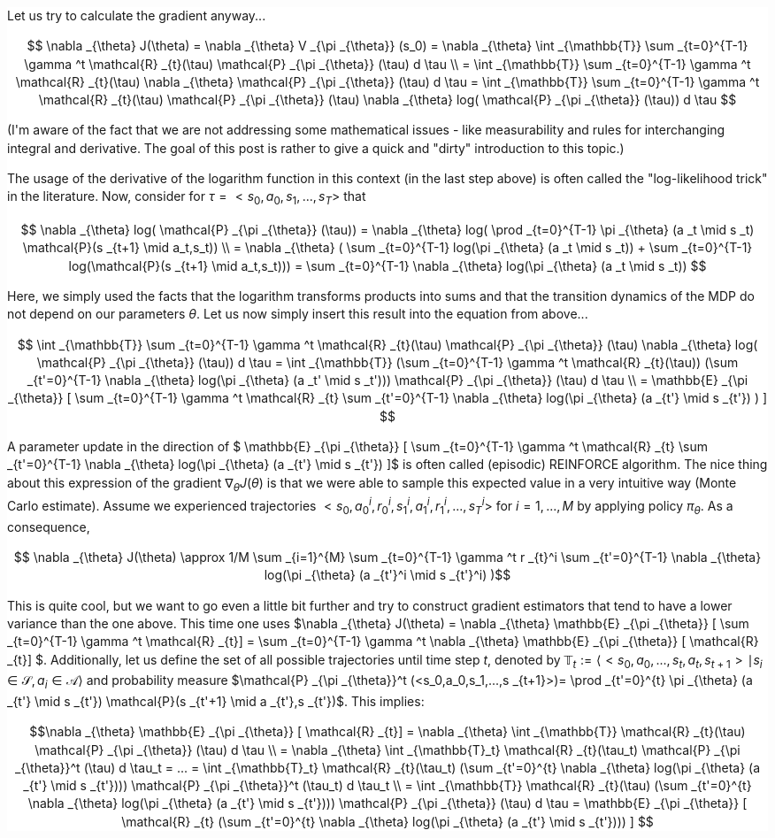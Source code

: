  Let us try to calculate the gradient anyway...
 
 $$ \nabla _{\theta} J(\theta) = \nabla _{\theta} V _{\pi _{\theta}} (s_0) = \nabla _{\theta} \int _{\mathbb{T}} \sum _{t=0}^{T-1} \gamma ^t \mathcal{R} _{t}(\tau)  \mathcal{P} _{\pi _{\theta}} (\tau) d \tau \\ =  \int _{\mathbb{T}} \sum _{t=0}^{T-1} \gamma ^t \mathcal{R} _{t}(\tau)   \nabla _{\theta} \mathcal{P} _{\pi _{\theta}} (\tau) d \tau = \int _{\mathbb{T}} \sum _{t=0}^{T-1} \gamma ^t \mathcal{R} _{t}(\tau) \mathcal{P} _{\pi _{\theta}} (\tau)  \nabla _{\theta} log( \mathcal{P} _{\pi _{\theta}} (\tau)) d \tau $$
 
(I'm aware of the fact that we are not addressing some mathematical issues - like measurability and rules for interchanging integral and derivative. The goal of this post is rather to give a quick and "dirty" introduction to this topic.)

The usage of the derivative of the logarithm function in this context (in the last step above) is often called the "log-likelihood trick" in the literature. Now, consider for $\tau = <s_0,a_0,s_1,...,s_T>$ that 

$$ \nabla _{\theta} log( \mathcal{P} _{\pi _{\theta}} (\tau)) = \nabla _{\theta} log( \prod _{t=0}^{T-1} \pi _{\theta} (a _t \mid s _t) \mathcal{P}(s _{t+1} \mid a_t,s_t)) \\ = \nabla _{\theta} ( \sum _{t=0}^{T-1} log(\pi _{\theta} (a _t \mid s _t)) + \sum _{t=0}^{T-1} log(\mathcal{P}(s _{t+1} \mid a_t,s_t))) = \sum _{t=0}^{T-1}  \nabla _{\theta} log(\pi _{\theta} (a _t \mid s _t)) $$

Here, we simply used the facts that the logarithm transforms products into sums and that the transition dynamics of the MDP do not depend on our parameters $\theta$. Let us now simply insert this result into the equation from above...

$$ \int _{\mathbb{T}} \sum _{t=0}^{T-1} \gamma ^t \mathcal{R} _{t}(\tau) \mathcal{P} _{\pi _{\theta}} (\tau)  \nabla _{\theta} log( \mathcal{P} _{\pi _{\theta}} (\tau)) d \tau = \int _{\mathbb{T}} (\sum _{t=0}^{T-1} \gamma ^t \mathcal{R} _{t}(\tau))  (\sum _{t'=0}^{T-1}  \nabla _{\theta} log(\pi _{\theta} (a _t' \mid s _t'))) \mathcal{P} _{\pi _{\theta}} (\tau) d \tau \\ = \mathbb{E} _{\pi _{\theta}} [ \sum _{t=0}^{T-1} \gamma ^t \mathcal{R} _{t} \sum _{t'=0}^{T-1}  \nabla _{\theta} log(\pi _{\theta} (a _{t'} \mid s _{t'}) ) ] $$

A parameter update in the direction of $ \mathbb{E} _{\pi _{\theta}} [ \sum _{t=0}^{T-1} \gamma ^t \mathcal{R} _{t} \sum _{t'=0}^{T-1}  \nabla _{\theta} log(\pi _{\theta} (a _{t'} \mid s _{t'}) ]$ is often called (episodic) REINFORCE algorithm. The nice thing about this expression of the gradient $\nabla _{\theta} J(\theta)$ is that we were able to sample this expected value in a very intuitive way (Monte Carlo estimate). Assume we experienced trajectories $<s_0,a_0^i,r_0^i,s_1^i,a_1^i,r_1^i,...,s_T^i>$ for $i = 1,...,M$ by applying policy $\pi _{\theta}$. As a consequence,

$$ \nabla _{\theta} J(\theta) \approx 1/M \sum _{i=1}^{M} \sum _{t=0}^{T-1} \gamma ^t r _{t}^i \sum _{t'=0}^{T-1}  \nabla _{\theta} log(\pi _{\theta} (a _{t'}^i \mid s _{t'}^i) )$$

This is quite cool, but we want to go even a little bit further and try to construct gradient estimators that tend to have a lower variance than the one above. This time one uses $\nabla _{\theta} J(\theta) = \nabla _{\theta} \mathbb{E} _{\pi _{\theta}} [ \sum _{t=0}^{T-1} \gamma ^t \mathcal{R} _{t}] =  \sum _{t=0}^{T-1} \gamma ^t \nabla _{\theta} \mathbb{E} _{\pi _{\theta}} [ \mathcal{R} _{t}] $. Additionally, let us define the set of all possible trajectories until time step $t$, denoted by $\mathbb{T}_t := \langle <s_0,a_0,...,s_t,a_t,s _{t+1}> \mid s _i \in \mathcal{S}, a _i \in \mathcal{A} \rangle$ and probability measure $\mathcal{P} _{\pi _{\theta}}^t (<s_0,a_0,s_1,...,s _{t+1}>)= \prod _{t'=0}^{t} \pi _{\theta} (a _{t'} \mid s _{t'}) \mathcal{P}(s _{t'+1} \mid a _{t'},s _{t'})$. This implies:

$$\nabla _{\theta} \mathbb{E} _{\pi _{\theta}} [ \mathcal{R} _{t}] =  \nabla _{\theta} \int _{\mathbb{T}} \mathcal{R} _{t}(\tau)  \mathcal{P} _{\pi _{\theta}} (\tau) d \tau \\ =  \nabla _{\theta} \int _{\mathbb{T}_t} \mathcal{R} _{t}(\tau_t)  \mathcal{P} _{\pi _{\theta}}^t (\tau) d \tau_t = ... = \int _{\mathbb{T}_t} \mathcal{R} _{t}(\tau_t)  (\sum _{t'=0}^{t}  \nabla _{\theta} log(\pi _{\theta} (a _{t'} \mid s _{t'}))) \mathcal{P} _{\pi _{\theta}}^t (\tau_t) d \tau_t \\ =  \int _{\mathbb{T}} \mathcal{R} _{t}(\tau)  (\sum _{t'=0}^{t}  \nabla _{\theta} log(\pi _{\theta} (a _{t'} \mid s _{t'}))) \mathcal{P} _{\pi _{\theta}} (\tau) d \tau = \mathbb{E} _{\pi _{\theta}} [ \mathcal{R} _{t}  (\sum _{t'=0}^{t}  \nabla _{\theta} log(\pi _{\theta} (a _{t'} \mid s _{t'}))) ]  $$  
